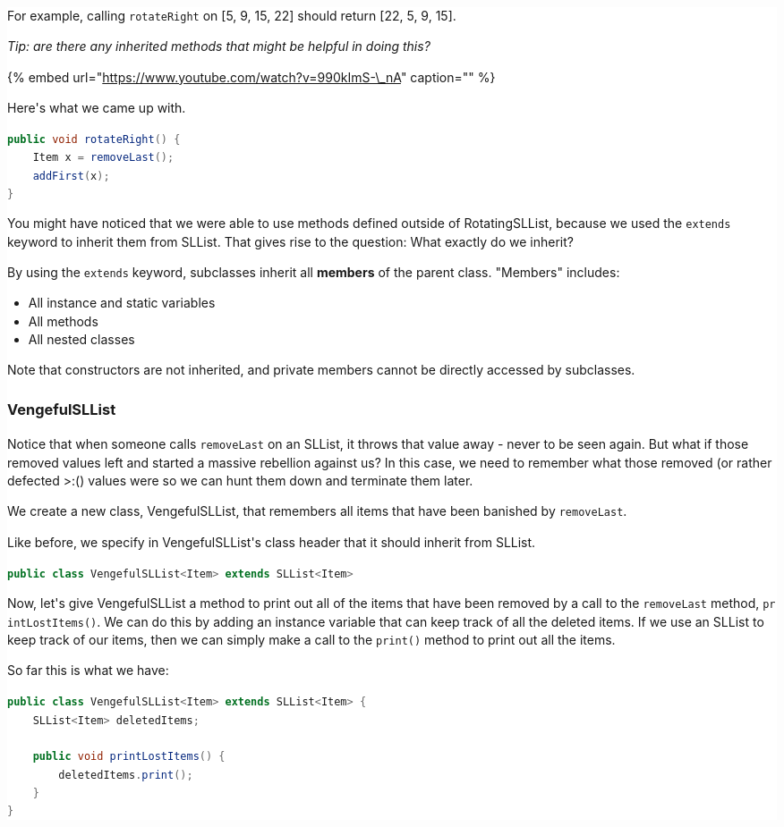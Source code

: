 For example, calling `rotateRight` on \[5, 9, 15, 22\] should return \[22, 5, 9, 15\].

_Tip: are there any inherited methods that might be helpful in doing this?_

{% embed url="https://www.youtube.com/watch?v=990kImS-\_nA" caption="" %}

Here's what we came up with.

```java
public void rotateRight() {
    Item x = removeLast();
    addFirst(x);
}
```

You might have noticed that we were able to use methods defined outside of RotatingSLList, because we used the `extends` keyword to inherit them from SLList. That gives rise to the question: What exactly do we inherit?

By using the `extends` keyword, subclasses inherit all **members** of the parent class. "Members" includes:

* All instance and static variables
* All methods
* All nested classes

Note that constructors are not inherited, and private members cannot be directly accessed by subclasses.

### VengefulSLList

Notice that when someone calls `removeLast` on an SLList, it throws that value away - never to be seen again. But what if those removed values left and started a massive rebellion against us? In this case, we need to remember what those removed \(or rather defected &gt;:\(\) values were so we can hunt them down and terminate them later.

We create a new class, VengefulSLList, that remembers all items that have been banished by `removeLast`.

Like before, we specify in VengefulSLList's class header that it should inherit from SLList.

```java
public class VengefulSLList<Item> extends SLList<Item>
```

Now, let's give VengefulSLList a method to print out all of the items that have been removed by a call to the `removeLast` method, `printLostItems()`. We can do this by adding an instance variable that can keep track of all the deleted items. If we use an SLList to keep track of our items, then we can simply make a call to the `print()` method to print out all the items.

So far this is what we have:

```java
public class VengefulSLList<Item> extends SLList<Item> {
    SLList<Item> deletedItems;

    public void printLostItems() {
        deletedItems.print();
    }
}
```
